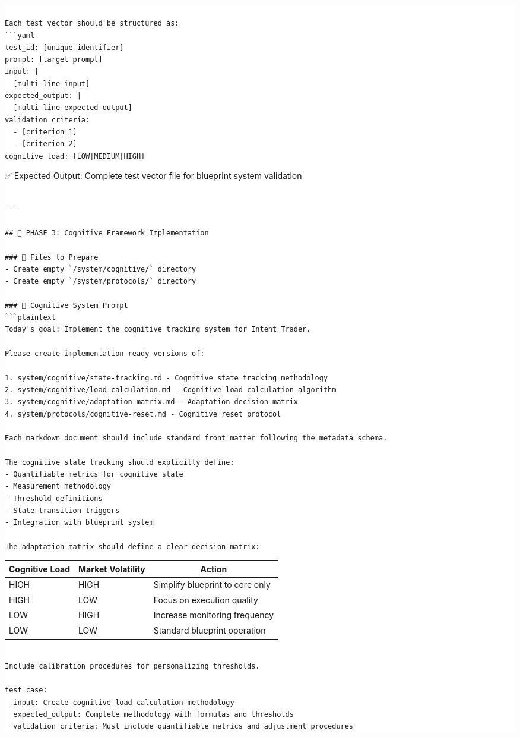 ```

Each test vector should be structured as:
```yaml
test_id: [unique identifier]
prompt: [target prompt]
input: |
  [multi-line input]
expected_output: |
  [multi-line expected output]
validation_criteria:
  - [criterion 1]
  - [criterion 2]
cognitive_load: [LOW|MEDIUM|HIGH]
```

✅ Expected Output: Complete test vector file for blueprint system validation
```

---

## 🧠 PHASE 3: Cognitive Framework Implementation

### 📂 Files to Prepare
- Create empty `/system/cognitive/` directory
- Create empty `/system/protocols/` directory

### 🔄 Cognitive System Prompt
```plaintext
Today's goal: Implement the cognitive tracking system for Intent Trader.

Please create implementation-ready versions of:

1. system/cognitive/state-tracking.md - Cognitive state tracking methodology
2. system/cognitive/load-calculation.md - Cognitive load calculation algorithm
3. system/cognitive/adaptation-matrix.md - Adaptation decision matrix
4. system/protocols/cognitive-reset.md - Cognitive reset protocol

Each markdown document should include standard front matter following the metadata schema.

The cognitive state tracking should explicitly define:
- Quantifiable metrics for cognitive state
- Measurement methodology
- Threshold definitions
- State transition triggers
- Integration with blueprint system

The adaptation matrix should define a clear decision matrix:
```
| Cognitive Load | Market Volatility | Action                         |
|----------------|-------------------|--------------------------------|
| HIGH           | HIGH              | Simplify blueprint to core only |
| HIGH           | LOW               | Focus on execution quality     |
| LOW            | HIGH              | Increase monitoring frequency  |
| LOW            | LOW               | Standard blueprint operation   |
```

Include calibration procedures for personalizing thresholds.

test_case:
  input: Create cognitive load calculation methodology
  expected_output: Complete methodology with formulas and thresholds
  validation_criteria: Must include quantifiable metrics and adjustment procedures
```